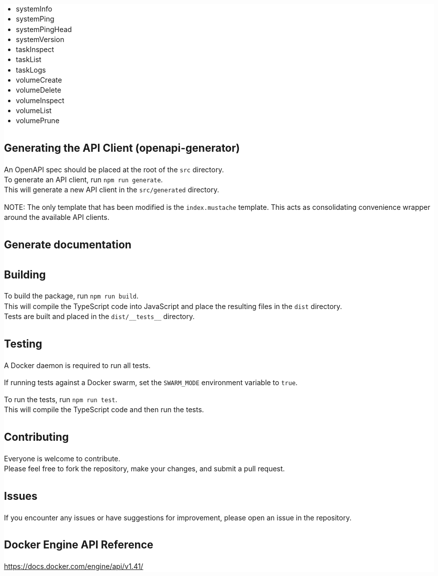- systemInfo
- systemPing
- systemPingHead
- systemVersion
- taskInspect
- taskList
- taskLogs
- volumeCreate
- volumeDelete
- volumeInspect
- volumeList
- volumePrune

## Generating the API Client (openapi-generator)
An OpenAPI spec should be placed at the root of the `src` directory.  
To generate an API client, run `npm run generate`.  
This will generate a new API client in the `src/generated` directory.

NOTE: The only template that has been modified is the `index.mustache` template. This acts as consolidating convenience wrapper around the available API clients.

## Generate documentation

## Building
To build the package, run `npm run build`.  
This will compile the TypeScript code into JavaScript and place the resulting files in the `dist` directory.  
Tests are built and placed in the `dist/__tests__` directory.

## Testing
A Docker daemon is required to run all tests.  

If running tests against a Docker swarm, set the `SWARM_MODE` environment variable to `true`.  

To run the tests, run `npm run test`.  
This will compile the TypeScript code and then run the tests.

## Contributing
Everyone is welcome to contribute.  
Please feel free to fork the repository, make your changes, and submit a pull request.  

## Issues
If you encounter any issues or have suggestions for improvement, please open an issue in the repository.

## Docker Engine API Reference
https://docs.docker.com/engine/api/v1.41/


